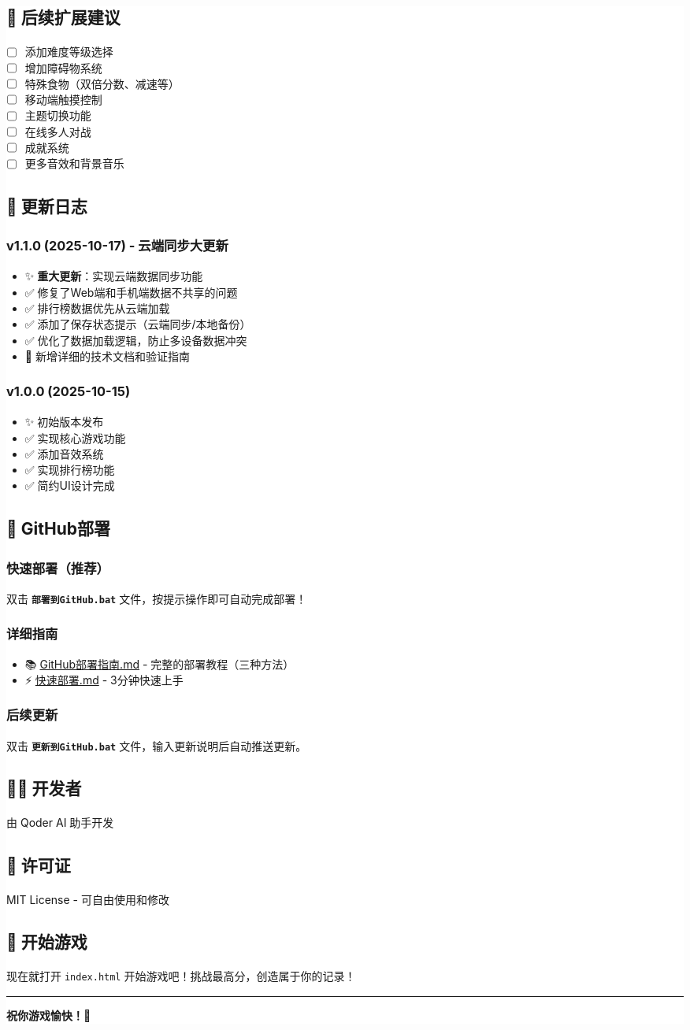 ## 🚀 后续扩展建议

- [ ] 添加难度等级选择
- [ ] 增加障碍物系统
- [ ] 特殊食物（双倍分数、减速等）
- [ ] 移动端触摸控制
- [ ] 主题切换功能
- [ ] 在线多人对战
- [ ] 成就系统
- [ ] 更多音效和背景音乐

## 📝 更新日志

### v1.1.0 (2025-10-17) - 云端同步大更新
- ✨ **重大更新**：实现云端数据同步功能
- ✅ 修复了Web端和手机端数据不共享的问题
- ✅ 排行榜数据优先从云端加载
- ✅ 添加了保存状态提示（云端同步/本地备份）
- ✅ 优化了数据加载逻辑，防止多设备数据冲突
- 📖 新增详细的技术文档和验证指南

### v1.0.0 (2025-10-15)
- ✨ 初始版本发布
- ✅ 实现核心游戏功能
- ✅ 添加音效系统
- ✅ 实现排行榜功能
- ✅ 简约UI设计完成

## 🚀 GitHub部署

### 快速部署（推荐）
双击 **`部署到GitHub.bat`** 文件，按提示操作即可自动完成部署！

### 详细指南
- 📚 [GitHub部署指南.md](GitHub部署指南.md) - 完整的部署教程（三种方法）
- ⚡ [快速部署.md](快速部署.md) - 3分钟快速上手

### 后续更新
双击 **`更新到GitHub.bat`** 文件，输入更新说明后自动推送更新。

## 👨‍💻 开发者

由 Qoder AI 助手开发

## 📄 许可证

MIT License - 可自由使用和修改

## 🎉 开始游戏

现在就打开 `index.html` 开始游戏吧！挑战最高分，创造属于你的记录！

---

**祝你游戏愉快！🐍**
